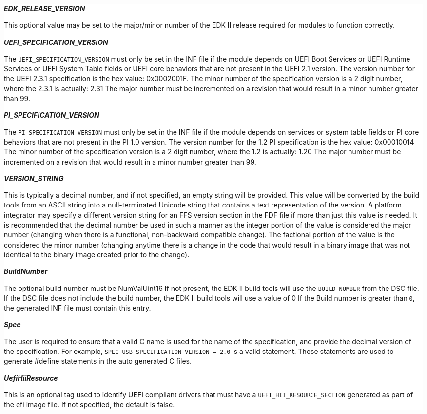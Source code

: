 **_EDK_RELEASE_VERSION_**

This optional value may be set to the major/minor number of the EDK II release
required for modules to function correctly.

**_UEFI_SPECIFICATION_VERSION_**

The `UEFI_SPECIFICATION_VERSION` must only be set in the INF file if the module
depends on UEFI Boot Services or UEFI Runtime Services or UEFI System Table
fields or UEFI core behaviors that are not present in the UEFI 2.1 version. The
version number for the UEFI 2.3.1 specification is the hex value: 0x0002001F.
The minor number of the specification version is a 2 digit number, where the
2.3.1 is actually: 2.31 The major number must be incremented on a revision that
would result in a minor number greater than 99.

**_PI_SPECIFICATION_VERSION_**

The `PI_SPECIFICATION_VERSION` must only be set in the INF file if the module
depends on services or system table fields or PI core behaviors that are not
present in the PI 1.0 version. The version number for the 1.2 PI specification
is the hex value: 0x00010014 The minor number of the specification version is a
2 digit number, where the 1.2 is actually: 1.20 The major number must be
incremented on a revision that would result in a minor number greater than 99.

**_VERSION_STRING_**

This is typically a decimal number, and if not specified, an empty string will
be provided. This value will be converted by the build tools from an ASCII
string into a null-terminated Unicode string that contains a text
representation of the version. A platform integrator may specify a different
version string for an FFS version section in the FDF file if more than just
this value is needed. It is recommended that the decimal number be used in such
a manner as the integer portion of the value is considered the major number
(changing when there is a functional, non-backward compatible change). The
factional portion of the value is the considered the minor number (changing
anytime there is a change in the code that would result in a binary image that
was not identical to the binary image created prior to the change).

**_BuildNumber_**

The optional build number must be NumValUint16 If not present, the EDK II build
tools will use the `BUILD_NUMBER` from the DSC file. If the DSC file does not
include the build number, the EDK II build tools will use a value of 0 If the
Build number is greater than `0`, the generated INF file must contain this
entry.

**_Spec_**

The user is required to ensure that a valid C name is used for the name of the
specification, and provide the decimal version of the specification. For
example, `SPEC USB_SPECIFICATION_VERSION = 2.0` is a valid statement. These
statements are used to generate #define statements in the auto generated C files.

**_UefiHiiResource_**

This is an optional tag used to identify UEFI compliant drivers that must have
a `UEFI_HII_RESOURCE_SECTION` generated as part of the efi image file. If not
specified, the default is false.
